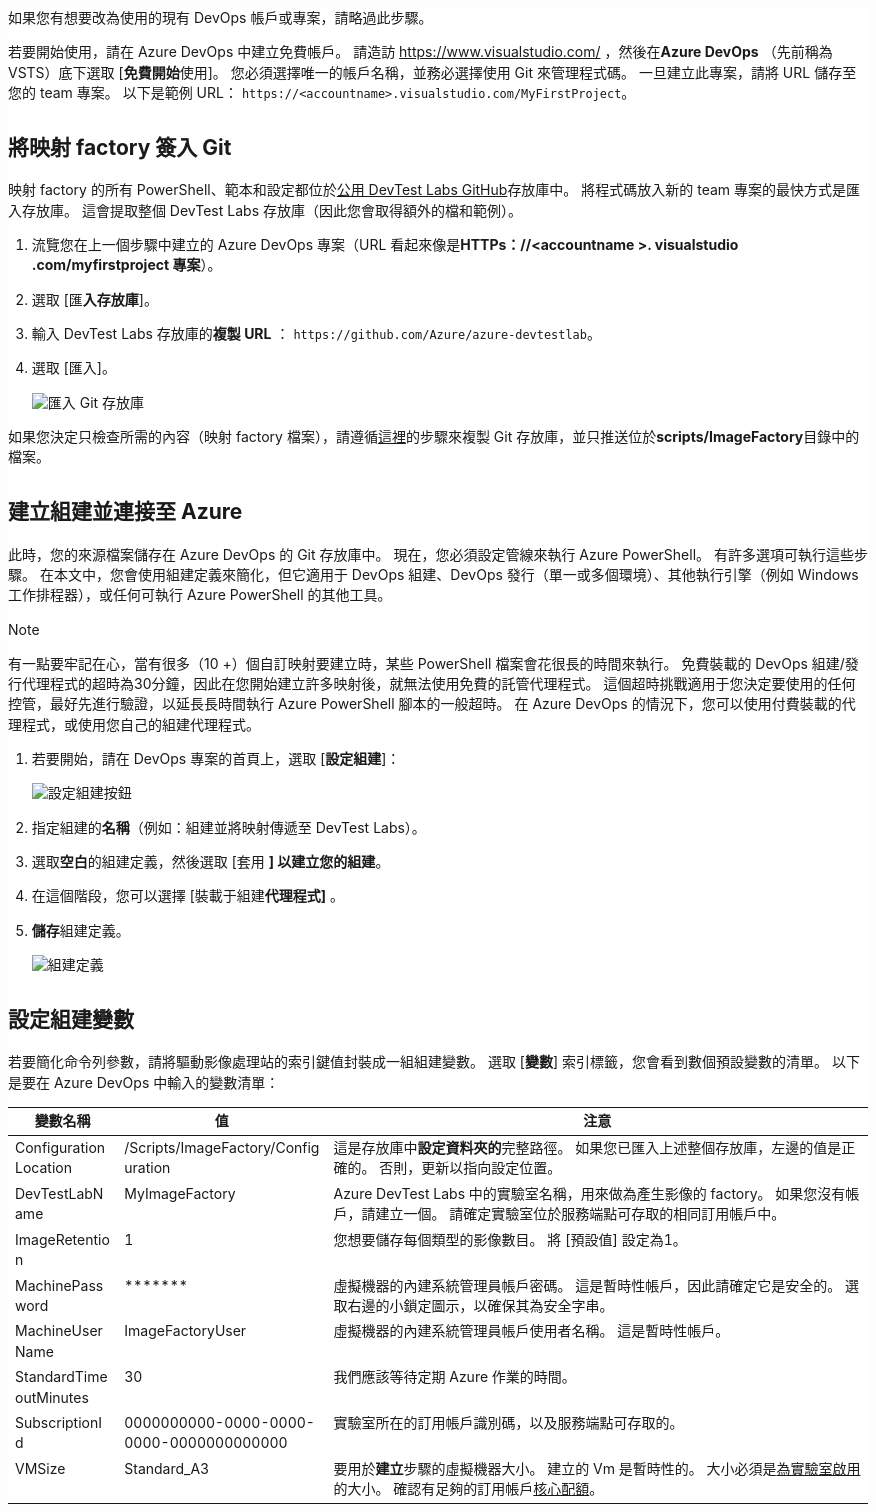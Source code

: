 如果您有想要改為使用的現有 DevOps 帳戶或專案，請略過此步驟。

若要開始使用，請在 Azure DevOps 中建立免費帳戶。 請造訪 https://www.visualstudio.com/ ，然後在**Azure DevOps** （先前稱為 VSTS）底下選取 [**免費開始**使用]。 您必須選擇唯一的帳戶名稱，並務必選擇使用 Git 來管理程式碼。 一旦建立此專案，請將 URL 儲存至您的 team 專案。 以下是範例 URL： `https://<accountname>.visualstudio.com/MyFirstProject`。

## <a name="check-in-the-image-factory-to-git"></a>將映射 factory 簽入 Git
映射 factory 的所有 PowerShell、範本和設定都位於[公用 DevTest Labs GitHub](https://github.com/Azure/azure-devtestlab/tree/master/samples/DevTestLabs/Scripts/ImageFactory)存放庫中。 將程式碼放入新的 team 專案的最快方式是匯入存放庫。 這會提取整個 DevTest Labs 存放庫（因此您會取得額外的檔和範例）。

1. 流覽您在上一個步驟中建立的 Azure DevOps 專案（URL 看起來像是**HTTPs：\//\<accountname >. visualstudio .com/myfirstproject 專案**）。
2. 選取 [匯**入存放庫**]。
3. 輸入 DevTest Labs 存放庫的**複製 URL** ： `https://github.com/Azure/azure-devtestlab`。
4. 選取 [匯入]。

    ![匯入 Git 存放庫](./media/set-up-devops-lab/import-git-repo.png)

如果您決定只檢查所需的內容（映射 factory 檔案），請遵循[這裡](https://www.visualstudio.com/en-us/docs/git/share-your-code-in-git-vs)的步驟來複製 Git 存放庫，並只推送位於**scripts/ImageFactory**目錄中的檔案。

## <a name="create-a-build-and-connect-to-azure"></a>建立組建並連接至 Azure
此時，您的來源檔案儲存在 Azure DevOps 的 Git 存放庫中。 現在，您必須設定管線來執行 Azure PowerShell。 有許多選項可執行這些步驟。 在本文中，您會使用組建定義來簡化，但它適用于 DevOps 組建、DevOps 發行（單一或多個環境）、其他執行引擎（例如 Windows 工作排程器），或任何可執行 Azure PowerShell 的其他工具。

> [!NOTE]
> 有一點要牢記在心，當有很多（10 +）個自訂映射要建立時，某些 PowerShell 檔案會花很長的時間來執行。 免費裝載的 DevOps 組建/發行代理程式的超時為30分鐘，因此在您開始建立許多映射後，就無法使用免費的託管代理程式。 這個超時挑戰適用于您決定要使用的任何控管，最好先進行驗證，以延長長時間執行 Azure PowerShell 腳本的一般超時。 在 Azure DevOps 的情況下，您可以使用付費裝載的代理程式，或使用您自己的組建代理程式。

1. 若要開始，請在 DevOps 專案的首頁上，選取 [**設定組建**]：

    ![設定組建按鈕](./media/set-up-devops-lab/setup-build-button.png)
2. 指定組建的**名稱**（例如：組建並將映射傳遞至 DevTest Labs）。
3. 選取**空白**的組建定義，然後選取 [套用 **] 以建立您的組建**。
4. 在這個階段，您可以選擇 [裝載于組建**代理程式]** 。
5. **儲存**組建定義。

    ![組建定義](./media/set-up-devops-lab/build-definition.png)

## <a name="configure-the-build-variables"></a>設定組建變數
若要簡化命令列參數，請將驅動影像處理站的索引鍵值封裝成一組組建變數。 選取 [**變數**] 索引標籤，您會看到數個預設變數的清單。 以下是要在 Azure DevOps 中輸入的變數清單：


| 變數名稱 | 值 | 注意 |
| ------------- | ----- | ----- |
| ConfigurationLocation | /Scripts/ImageFactory/Configuration | 這是存放庫中**設定資料夾的**完整路徑。 如果您已匯入上述整個存放庫，左邊的值是正確的。 否則，更新以指向設定位置。 |
| DevTestLabName | MyImageFactory | Azure DevTest Labs 中的實驗室名稱，用來做為產生影像的 factory。 如果您沒有帳戶，請建立一個。 請確定實驗室位於服務端點可存取的相同訂用帳戶中。 |
| ImageRetention | 1 | 您想要儲存每個類型的影像數目。 將 [預設值] 設定為1。 |
| MachinePassword | ******* | 虛擬機器的內建系統管理員帳戶密碼。 這是暫時性帳戶，因此請確定它是安全的。 選取右邊的小鎖定圖示，以確保其為安全字串。 |
| MachineUserName | ImageFactoryUser | 虛擬機器的內建系統管理員帳戶使用者名稱。 這是暫時性帳戶。 |
| StandardTimeoutMinutes | 30 | 我們應該等待定期 Azure 作業的時間。 |
| SubscriptionId |  0000000000-0000-0000-0000-0000000000000 | 實驗室所在的訂用帳戶識別碼，以及服務端點可存取的。 |
| VMSize | Standard_A3 | 要用於**建立**步驟的虛擬機器大小。 建立的 Vm 是暫時性的。 大小必須是[為實驗室啟用](devtest-lab-set-lab-policy.md)的大小。 確認有足夠的訂用帳戶[核心配額](../azure-resource-manager/management/azure-subscription-service-limits.md)。
